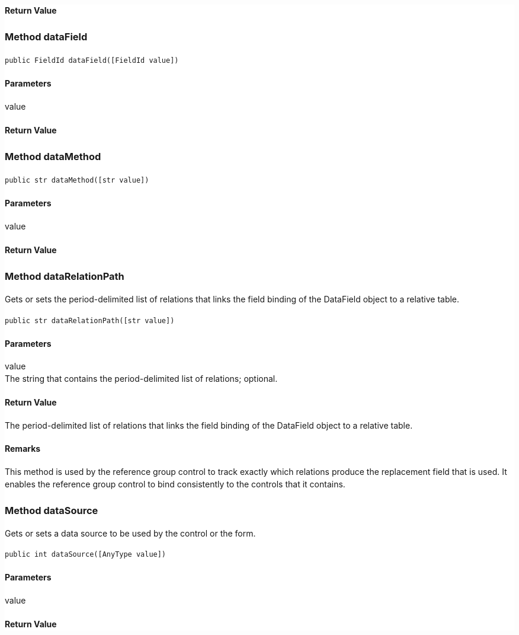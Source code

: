 #### Return Value

### Method dataField

    public FieldId dataField([FieldId value])

#### Parameters

value  

#### Return Value

### Method dataMethod

    public str dataMethod([str value])

#### Parameters

value  

#### Return Value

### Method dataRelationPath

Gets or sets the period-delimited list of relations that links the field binding of the DataField object to a relative table.

    public str dataRelationPath([str value])

#### Parameters

value  
The string that contains the period-delimited list of relations; optional.

#### Return Value

The period-delimited list of relations that links the field binding of the DataField object to a relative table.

#### Remarks

This method is used by the reference group control to track exactly which relations produce the replacement field that is used. It enables the reference group control to bind consistently to the controls that it contains.

### Method dataSource

Gets or sets a data source to be used by the control or the form.

    public int dataSource([AnyType value])

#### Parameters

value  

#### Return Value
